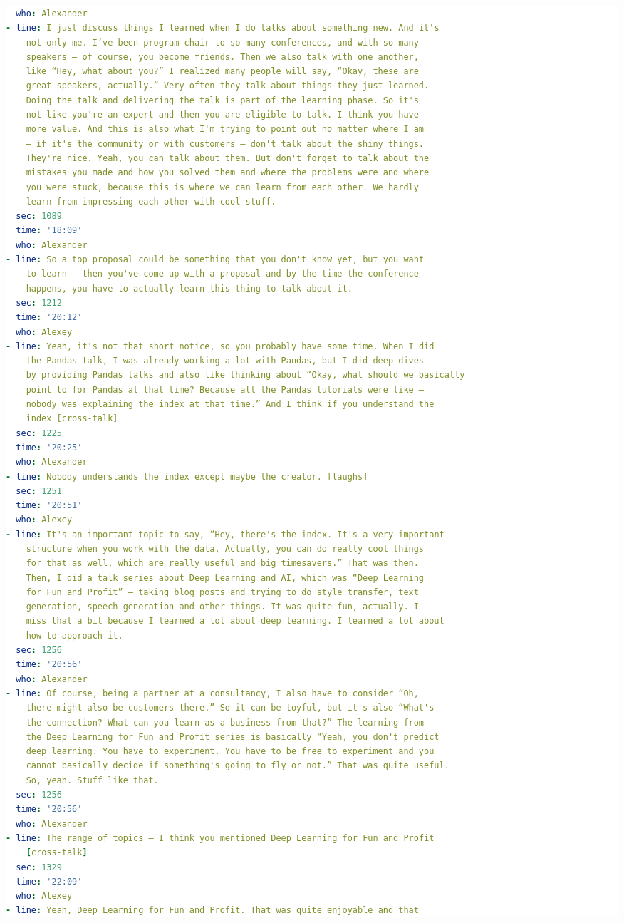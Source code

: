 ```yaml
  who: Alexander
- line: I just discuss things I learned when I do talks about something new. And it's
    not only me. I’ve been program chair to so many conferences, and with so many
    speakers – of course, you become friends. Then we also talk with one another,
    like “Hey, what about you?” I realized many people will say, “Okay, these are
    great speakers, actually.” Very often they talk about things they just learned.
    Doing the talk and delivering the talk is part of the learning phase. So it's
    not like you're an expert and then you are eligible to talk. I think you have
    more value. And this is also what I'm trying to point out no matter where I am
    – if it's the community or with customers – don't talk about the shiny things.
    They're nice. Yeah, you can talk about them. But don't forget to talk about the
    mistakes you made and how you solved them and where the problems were and where
    you were stuck, because this is where we can learn from each other. We hardly
    learn from impressing each other with cool stuff.
  sec: 1089
  time: '18:09'
  who: Alexander
- line: So a top proposal could be something that you don't know yet, but you want
    to learn – then you've come up with a proposal and by the time the conference
    happens, you have to actually learn this thing to talk about it.
  sec: 1212
  time: '20:12'
  who: Alexey
- line: Yeah, it's not that short notice, so you probably have some time. When I did
    the Pandas talk, I was already working a lot with Pandas, but I did deep dives
    by providing Pandas talks and also like thinking about “Okay, what should we basically
    point to for Pandas at that time? Because all the Pandas tutorials were like –
    nobody was explaining the index at that time.” And I think if you understand the
    index [cross-talk]
  sec: 1225
  time: '20:25'
  who: Alexander
- line: Nobody understands the index except maybe the creator. [laughs]
  sec: 1251
  time: '20:51'
  who: Alexey
- line: It's an important topic to say, “Hey, there's the index. It's a very important
    structure when you work with the data. Actually, you can do really cool things
    for that as well, which are really useful and big timesavers.” That was then.
    Then, I did a talk series about Deep Learning and AI, which was “Deep Learning
    for Fun and Profit” – taking blog posts and trying to do style transfer, text
    generation, speech generation and other things. It was quite fun, actually. I
    miss that a bit because I learned a lot about deep learning. I learned a lot about
    how to approach it.
  sec: 1256
  time: '20:56'
  who: Alexander
- line: Of course, being a partner at a consultancy, I also have to consider “Oh,
    there might also be customers there.” So it can be toyful, but it's also “What's
    the connection? What can you learn as a business from that?” The learning from
    the Deep Learning for Fun and Profit series is basically “Yeah, you don't predict
    deep learning. You have to experiment. You have to be free to experiment and you
    cannot basically decide if something's going to fly or not.” That was quite useful.
    So, yeah. Stuff like that.
  sec: 1256
  time: '20:56'
  who: Alexander
- line: The range of topics – I think you mentioned Deep Learning for Fun and Profit
    [cross-talk]
  sec: 1329
  time: '22:09'
  who: Alexey
- line: Yeah, Deep Learning for Fun and Profit. That was quite enjoyable and that
```
